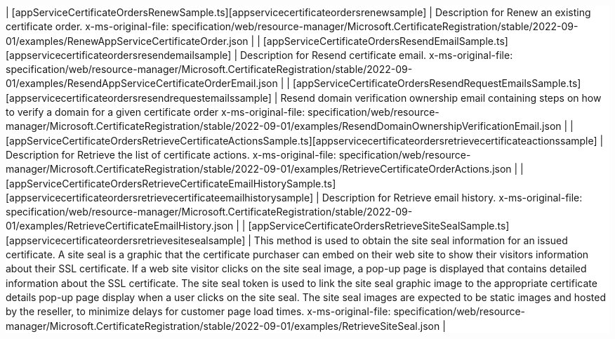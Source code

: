| [appServiceCertificateOrdersRenewSample.ts][appservicecertificateordersrenewsample]                                                                                     | Description for Renew an existing certificate order. x-ms-original-file: specification/web/resource-manager/Microsoft.CertificateRegistration/stable/2022-09-01/examples/RenewAppServiceCertificateOrder.json                                                                                                                                                                                                                                                                                                                                                                                                                                                                                                                                                                                                                     |
| [appServiceCertificateOrdersResendEmailSample.ts][appservicecertificateordersresendemailsample]                                                                         | Description for Resend certificate email. x-ms-original-file: specification/web/resource-manager/Microsoft.CertificateRegistration/stable/2022-09-01/examples/ResendAppServiceCertificateOrderEmail.json                                                                                                                                                                                                                                                                                                                                                                                                                                                                                                                                                                                                                          |
| [appServiceCertificateOrdersResendRequestEmailsSample.ts][appservicecertificateordersresendrequestemailssample]                                                         | Resend domain verification ownership email containing steps on how to verify a domain for a given certificate order x-ms-original-file: specification/web/resource-manager/Microsoft.CertificateRegistration/stable/2022-09-01/examples/ResendDomainOwnershipVerificationEmail.json                                                                                                                                                                                                                                                                                                                                                                                                                                                                                                                                               |
| [appServiceCertificateOrdersRetrieveCertificateActionsSample.ts][appservicecertificateordersretrievecertificateactionssample]                                           | Description for Retrieve the list of certificate actions. x-ms-original-file: specification/web/resource-manager/Microsoft.CertificateRegistration/stable/2022-09-01/examples/RetrieveCertificateOrderActions.json                                                                                                                                                                                                                                                                                                                                                                                                                                                                                                                                                                                                                |
| [appServiceCertificateOrdersRetrieveCertificateEmailHistorySample.ts][appservicecertificateordersretrievecertificateemailhistorysample]                                 | Description for Retrieve email history. x-ms-original-file: specification/web/resource-manager/Microsoft.CertificateRegistration/stable/2022-09-01/examples/RetrieveCertificateEmailHistory.json                                                                                                                                                                                                                                                                                                                                                                                                                                                                                                                                                                                                                                  |
| [appServiceCertificateOrdersRetrieveSiteSealSample.ts][appservicecertificateordersretrievesitesealsample]                                                               | This method is used to obtain the site seal information for an issued certificate. A site seal is a graphic that the certificate purchaser can embed on their web site to show their visitors information about their SSL certificate. If a web site visitor clicks on the site seal image, a pop-up page is displayed that contains detailed information about the SSL certificate. The site seal token is used to link the site seal graphic image to the appropriate certificate details pop-up page display when a user clicks on the site seal. The site seal images are expected to be static images and hosted by the reseller, to minimize delays for customer page load times. x-ms-original-file: specification/web/resource-manager/Microsoft.CertificateRegistration/stable/2022-09-01/examples/RetrieveSiteSeal.json |
